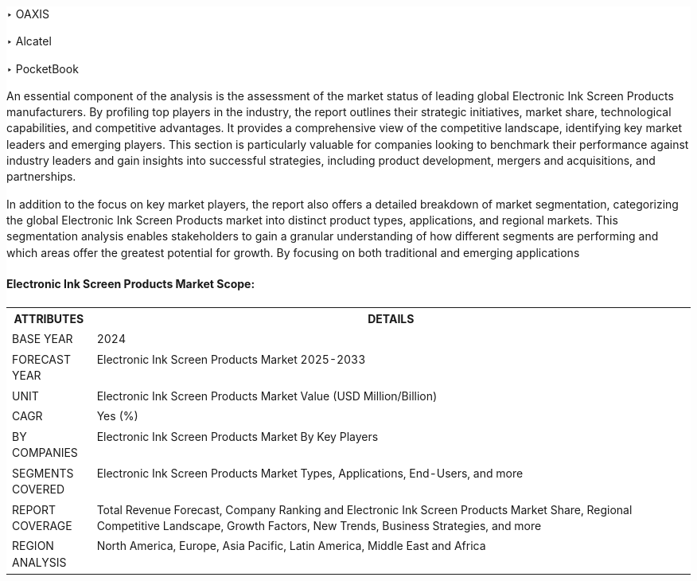 ‣ OAXIS

‣ Alcatel

‣ PocketBook

An essential component of the analysis is the assessment of the market status of leading global Electronic Ink Screen Products manufacturers. By profiling top players in the industry, the report outlines their strategic initiatives, market share, technological capabilities, and competitive advantages. It provides a comprehensive view of the competitive landscape, identifying key market leaders and emerging players. This section is particularly valuable for companies looking to benchmark their performance against industry leaders and gain insights into successful strategies, including product development, mergers and acquisitions, and partnerships.

In addition to the focus on key market players, the report also offers a detailed breakdown of market segmentation, categorizing the global Electronic Ink Screen Products market into distinct product types, applications, and regional markets. This segmentation analysis enables stakeholders to gain a granular understanding of how different segments are performing and which areas offer the greatest potential for growth. By focusing on both traditional and emerging applications

<h4>Electronic Ink Screen Products Market Scope:</h4>
<table>
<tr>
<th>ATTRIBUTES</th>
<th>DETAILS</th>
</tr>
<tr>
<td>BASE YEAR</td>
<td>2024</td>
</tr>
<tr>
<td>FORECAST YEAR</td>
<td>Electronic Ink Screen Products Market 2025-2033</td>
</tr>
<tr>
<td>UNIT</td>
<td>Electronic Ink Screen Products Market Value (USD Million/Billion)</td>
<tr>
<td>CAGR</td>
<td>Yes (%)</td>
</tr>
</tr>
<tr>
<td>BY COMPANIES</td>
<td>Electronic Ink Screen Products Market By Key Players</td>
</tr>
<tr>
<td>SEGMENTS COVERED</td>
<td>Electronic Ink Screen Products Market Types, Applications, End-Users, and more</td>
</tr>
<tr>
<td>REPORT COVERAGE</td>
<td>Total Revenue Forecast, Company Ranking and Electronic Ink Screen Products Market Share, Regional Competitive Landscape, Growth Factors, New Trends, Business Strategies, and more</td>
</tr>
<tr>
<td>REGION ANALYSIS</td>
<td>North America, Europe, Asia Pacific, Latin America, Middle East and Africa</td>
</tr>
</table>
